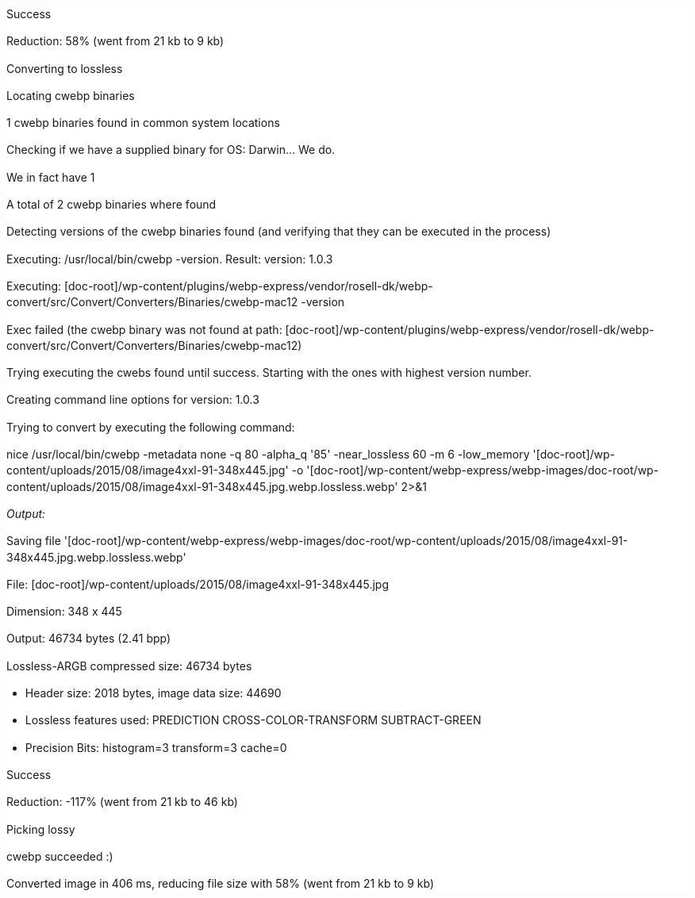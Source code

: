 Success

Reduction: 58% (went from 21 kb to 9 kb)


Converting to lossless

Locating cwebp binaries

1 cwebp binaries found in common system locations

Checking if we have a supplied binary for OS: Darwin... We do.

We in fact have 1

A total of 2 cwebp binaries where found

Detecting versions of the cwebp binaries found (and verifying that they can be executed in the process)

Executing: /usr/local/bin/cwebp -version. Result: version: 1.0.3

Executing: [doc-root]/wp-content/plugins/webp-express/vendor/rosell-dk/webp-convert/src/Convert/Converters/Binaries/cwebp-mac12 -version

Exec failed (the cwebp binary was not found at path: [doc-root]/wp-content/plugins/webp-express/vendor/rosell-dk/webp-convert/src/Convert/Converters/Binaries/cwebp-mac12)

Trying executing the cwebs found until success. Starting with the ones with highest version number.

Creating command line options for version: 1.0.3

Trying to convert by executing the following command:

nice /usr/local/bin/cwebp -metadata none -q 80 -alpha_q '85' -near_lossless 60 -m 6 -low_memory '[doc-root]/wp-content/uploads/2015/08/image4xxl-91-348x445.jpg' -o '[doc-root]/wp-content/webp-express/webp-images/doc-root/wp-content/uploads/2015/08/image4xxl-91-348x445.jpg.webp.lossless.webp' 2>&1


*Output:* 

Saving file '[doc-root]/wp-content/webp-express/webp-images/doc-root/wp-content/uploads/2015/08/image4xxl-91-348x445.jpg.webp.lossless.webp'

File:      [doc-root]/wp-content/uploads/2015/08/image4xxl-91-348x445.jpg

Dimension: 348 x 445

Output:    46734 bytes (2.41 bpp)

Lossless-ARGB compressed size: 46734 bytes

  * Header size: 2018 bytes, image data size: 44690

  * Lossless features used: PREDICTION CROSS-COLOR-TRANSFORM SUBTRACT-GREEN

  * Precision Bits: histogram=3 transform=3 cache=0


Success

Reduction: -117% (went from 21 kb to 46 kb)


Picking lossy

cwebp succeeded :)


Converted image in 406 ms, reducing file size with 58% (went from 21 kb to 9 kb)

